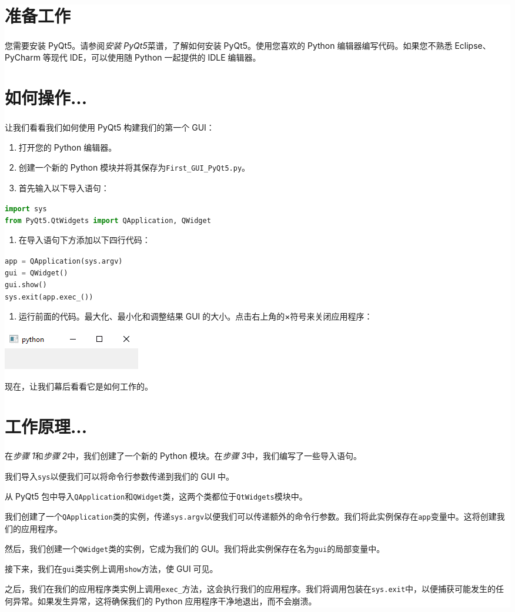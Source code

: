 # 准备工作

您需要安装 PyQt5。请参阅*安装 PyQt5*菜谱，了解如何安装 PyQt5。使用您喜欢的 Python 编辑器编写代码。如果您不熟悉 Eclipse、PyCharm 等现代 IDE，可以使用随 Python 一起提供的 IDLE 编辑器。

# 如何操作...

让我们看看我们如何使用 PyQt5 构建我们的第一个 GUI：

1.  打开您的 Python 编辑器。

1.  创建一个新的 Python 模块并将其保存为`First_GUI_PyQt5.py`。

1.  首先输入以下导入语句：

```py
import sys 
from PyQt5.QtWidgets import QApplication, QWidget
```

1.  在导入语句下方添加以下四行代码：

```py
app = QApplication(sys.argv)
gui = QWidget() 
gui.show()
sys.exit(app.exec_())
```

1.  运行前面的代码。最大化、最小化和调整结果 GUI 的大小。点击右上角的×符号来关闭应用程序：

![图片](img/0bf4df51-979f-466a-8144-bca6a98b488e.png)

现在，让我们幕后看看它是如何工作的。

# 工作原理...

在*步骤 1*和*步骤 2*中，我们创建了一个新的 Python 模块。在*步骤 3*中，我们编写了一些导入语句。

我们导入`sys`以便我们可以将命令行参数传递到我们的 GUI 中。

从 PyQt5 包中导入`QApplication`和`QWidget`类，这两个类都位于`QtWidgets`模块中。

我们创建了一个`QApplication`类的实例，传递`sys.argv`以便我们可以传递额外的命令行参数。我们将此实例保存在`app`变量中。这将创建我们的应用程序。

然后，我们创建一个`QWidget`类的实例，它成为我们的 GUI。我们将此实例保存在名为`gui`的局部变量中。

接下来，我们在`gui`类实例上调用`show`方法，使 GUI 可见。

之后，我们在我们的应用程序类实例上调用`exec_`方法，这会执行我们的应用程序。我们将调用包装在`sys.exit`中，以便捕获可能发生的任何异常。如果发生异常，这将确保我们的 Python 应用程序干净地退出，而不会崩溃。
